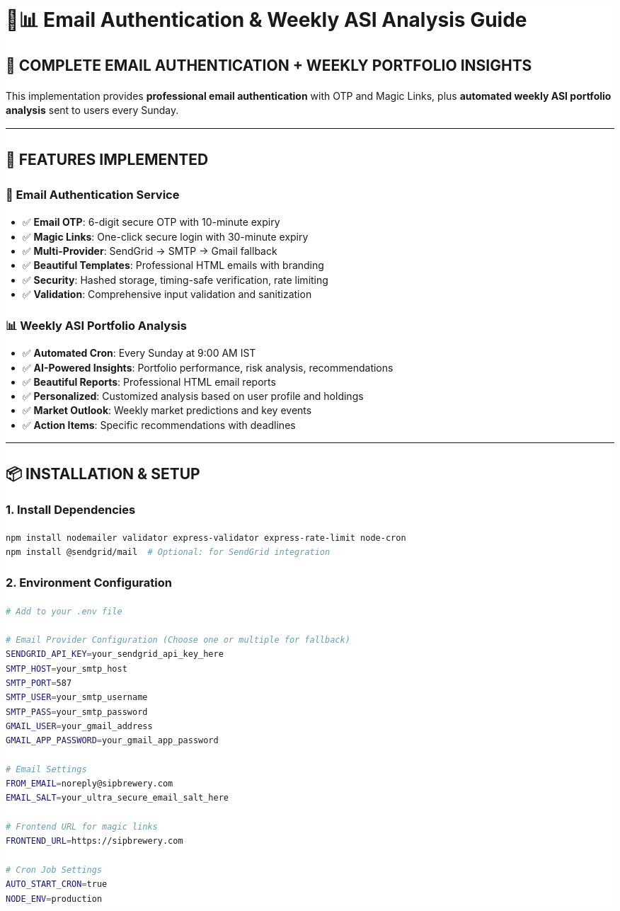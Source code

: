 # 📧📊 Email Authentication & Weekly ASI Analysis Guide

## 🎯 **COMPLETE EMAIL AUTHENTICATION + WEEKLY PORTFOLIO INSIGHTS**

This implementation provides **professional email authentication** with OTP and Magic Links, plus **automated weekly ASI portfolio analysis** sent to users every Sunday.

---

## 🚀 **FEATURES IMPLEMENTED**

### **📧 Email Authentication Service**
- ✅ **Email OTP**: 6-digit secure OTP with 10-minute expiry
- ✅ **Magic Links**: One-click secure login with 30-minute expiry  
- ✅ **Multi-Provider**: SendGrid → SMTP → Gmail fallback
- ✅ **Beautiful Templates**: Professional HTML emails with branding
- ✅ **Security**: Hashed storage, timing-safe verification, rate limiting
- ✅ **Validation**: Comprehensive input validation and sanitization

### **📊 Weekly ASI Portfolio Analysis**
- ✅ **Automated Cron**: Every Sunday at 9:00 AM IST
- ✅ **AI-Powered Insights**: Portfolio performance, risk analysis, recommendations
- ✅ **Beautiful Reports**: Professional HTML email reports
- ✅ **Personalized**: Customized analysis based on user profile and holdings
- ✅ **Market Outlook**: Weekly market predictions and key events
- ✅ **Action Items**: Specific recommendations with deadlines

---

## 📦 **INSTALLATION & SETUP**

### **1. Install Dependencies**
```bash
npm install nodemailer validator express-validator express-rate-limit node-cron
npm install @sendgrid/mail  # Optional: for SendGrid integration
```

### **2. Environment Configuration**
```bash
# Add to your .env file

# Email Provider Configuration (Choose one or multiple for fallback)
SENDGRID_API_KEY=your_sendgrid_api_key_here
SMTP_HOST=your_smtp_host
SMTP_PORT=587
SMTP_USER=your_smtp_username
SMTP_PASS=your_smtp_password
GMAIL_USER=your_gmail_address
GMAIL_APP_PASSWORD=your_gmail_app_password

# Email Settings
FROM_EMAIL=noreply@sipbrewery.com
EMAIL_SALT=your_ultra_secure_email_salt_here

# Frontend URL for magic links
FRONTEND_URL=https://sipbrewery.com

# Cron Job Settings
AUTO_START_CRON=true
NODE_ENV=production
```